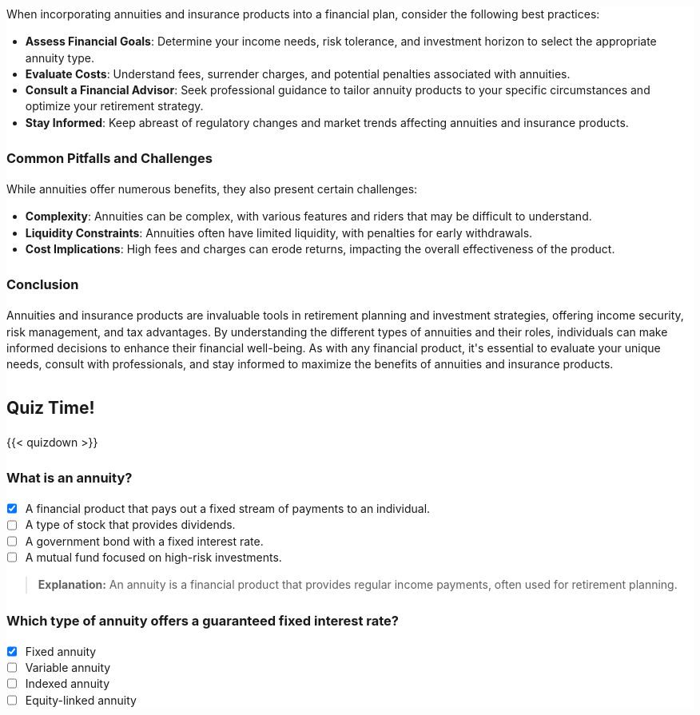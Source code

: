 When incorporating annuities and insurance products into a financial plan, consider the following best practices:

- **Assess Financial Goals**: Determine your income needs, risk tolerance, and investment horizon to select the appropriate annuity type.
- **Evaluate Costs**: Understand fees, surrender charges, and potential penalties associated with annuities.
- **Consult a Financial Advisor**: Seek professional guidance to tailor annuity products to your specific circumstances and optimize your retirement strategy.
- **Stay Informed**: Keep abreast of regulatory changes and market trends affecting annuities and insurance products.

### Common Pitfalls and Challenges

While annuities offer numerous benefits, they also present certain challenges:

- **Complexity**: Annuities can be complex, with various features and riders that may be difficult to understand.
- **Liquidity Constraints**: Annuities often have limited liquidity, with penalties for early withdrawals.
- **Cost Implications**: High fees and charges can erode returns, impacting the overall effectiveness of the product.

### Conclusion

Annuities and insurance products are invaluable tools in retirement planning and investment strategies, offering income security, risk management, and tax advantages. By understanding the different types of annuities and their roles, individuals can make informed decisions to enhance their financial well-being. As with any financial product, it's essential to evaluate your unique needs, consult with professionals, and stay informed to maximize the benefits of annuities and insurance products.

## Quiz Time!

{{< quizdown >}}

### What is an annuity?

- [x] A financial product that pays out a fixed stream of payments to an individual.
- [ ] A type of stock that provides dividends.
- [ ] A government bond with a fixed interest rate.
- [ ] A mutual fund focused on high-risk investments.

> **Explanation:** An annuity is a financial product that provides regular income payments, often used for retirement planning.

### Which type of annuity offers a guaranteed fixed interest rate?

- [x] Fixed annuity
- [ ] Variable annuity
- [ ] Indexed annuity
- [ ] Equity-linked annuity
